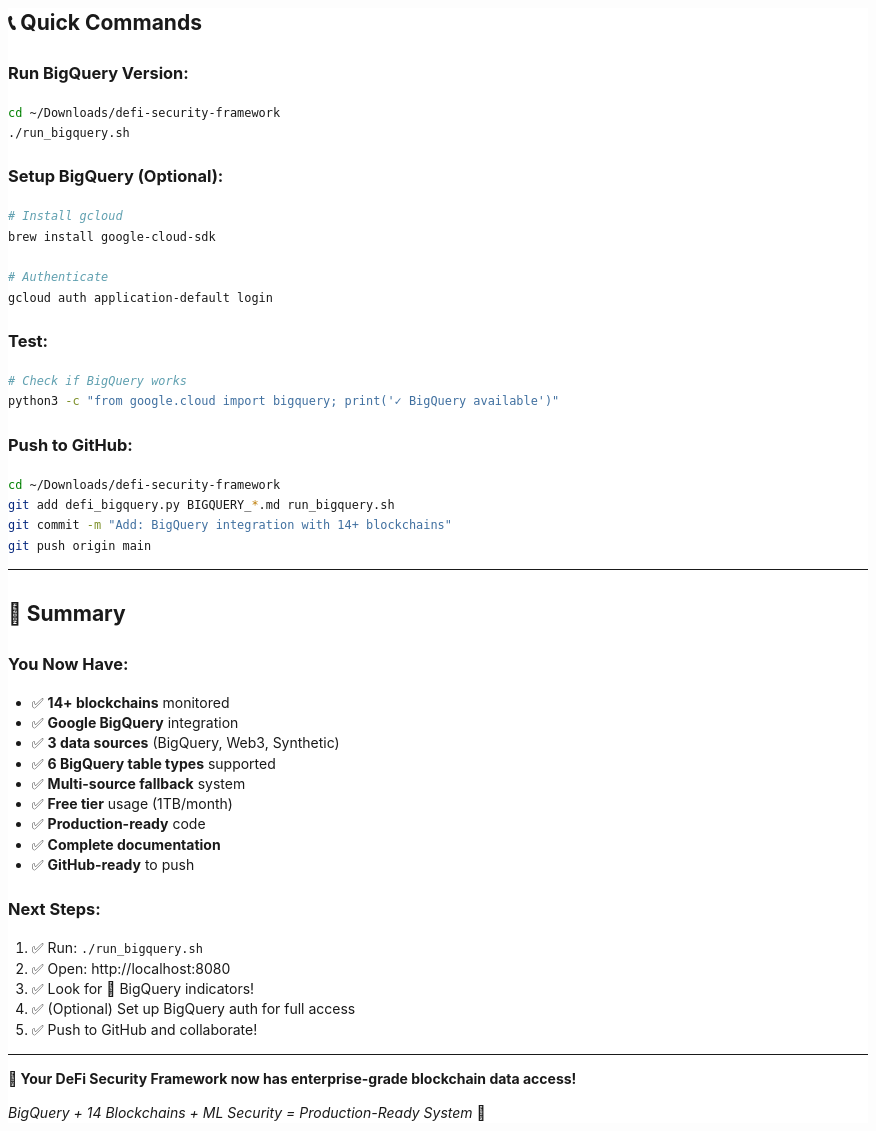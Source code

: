 
## 📞 Quick Commands

### **Run BigQuery Version:**
```bash
cd ~/Downloads/defi-security-framework
./run_bigquery.sh
```

### **Setup BigQuery (Optional):**
```bash
# Install gcloud
brew install google-cloud-sdk

# Authenticate
gcloud auth application-default login
```

### **Test:**
```bash
# Check if BigQuery works
python3 -c "from google.cloud import bigquery; print('✓ BigQuery available')"
```

### **Push to GitHub:**
```bash
cd ~/Downloads/defi-security-framework
git add defi_bigquery.py BIGQUERY_*.md run_bigquery.sh
git commit -m "Add: BigQuery integration with 14+ blockchains"
git push origin main
```

---

## 🎊 Summary

### **You Now Have:**
- ✅ **14+ blockchains** monitored
- ✅ **Google BigQuery** integration
- ✅ **3 data sources** (BigQuery, Web3, Synthetic)
- ✅ **6 BigQuery table types** supported
- ✅ **Multi-source fallback** system
- ✅ **Free tier** usage (1TB/month)
- ✅ **Production-ready** code
- ✅ **Complete documentation**
- ✅ **GitHub-ready** to push

### **Next Steps:**
1. ✅ Run: `./run_bigquery.sh`
2. ✅ Open: http://localhost:8080
3. ✅ Look for 🔵 BigQuery indicators!
4. ✅ (Optional) Set up BigQuery auth for full access
5. ✅ Push to GitHub and collaborate!

---

**🚀 Your DeFi Security Framework now has enterprise-grade blockchain data access!**

*BigQuery + 14 Blockchains + ML Security = Production-Ready System* 🎯

